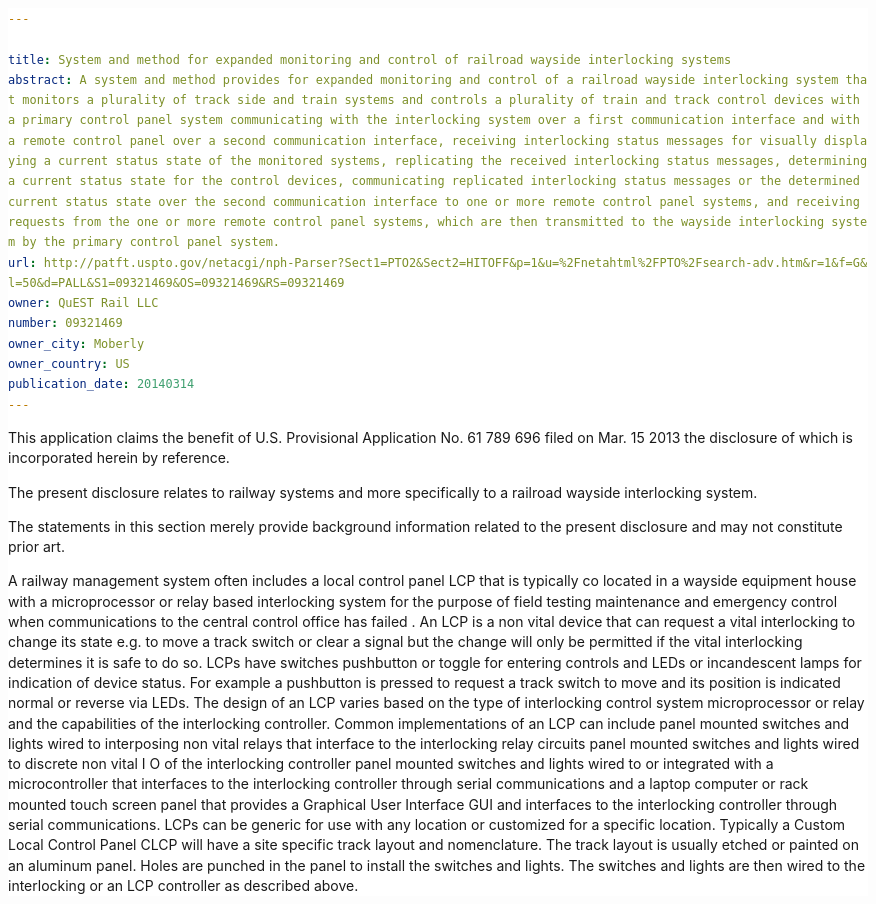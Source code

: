 ```yaml
---

title: System and method for expanded monitoring and control of railroad wayside interlocking systems
abstract: A system and method provides for expanded monitoring and control of a railroad wayside interlocking system that monitors a plurality of track side and train systems and controls a plurality of train and track control devices with a primary control panel system communicating with the interlocking system over a first communication interface and with a remote control panel over a second communication interface, receiving interlocking status messages for visually displaying a current status state of the monitored systems, replicating the received interlocking status messages, determining a current status state for the control devices, communicating replicated interlocking status messages or the determined current status state over the second communication interface to one or more remote control panel systems, and receiving requests from the one or more remote control panel systems, which are then transmitted to the wayside interlocking system by the primary control panel system.
url: http://patft.uspto.gov/netacgi/nph-Parser?Sect1=PTO2&Sect2=HITOFF&p=1&u=%2Fnetahtml%2FPTO%2Fsearch-adv.htm&r=1&f=G&l=50&d=PALL&S1=09321469&OS=09321469&RS=09321469
owner: QuEST Rail LLC
number: 09321469
owner_city: Moberly
owner_country: US
publication_date: 20140314
---
```

This application claims the benefit of U.S. Provisional Application No. 61 789 696 filed on Mar. 15 2013 the disclosure of which is incorporated herein by reference.

The present disclosure relates to railway systems and more specifically to a railroad wayside interlocking system.

The statements in this section merely provide background information related to the present disclosure and may not constitute prior art.

A railway management system often includes a local control panel LCP that is typically co located in a wayside equipment house with a microprocessor or relay based interlocking system for the purpose of field testing maintenance and emergency control when communications to the central control office has failed . An LCP is a non vital device that can request a vital interlocking to change its state e.g. to move a track switch or clear a signal but the change will only be permitted if the vital interlocking determines it is safe to do so. LCPs have switches pushbutton or toggle for entering controls and LEDs or incandescent lamps for indication of device status. For example a pushbutton is pressed to request a track switch to move and its position is indicated normal or reverse via LEDs. The design of an LCP varies based on the type of interlocking control system microprocessor or relay and the capabilities of the interlocking controller. Common implementations of an LCP can include panel mounted switches and lights wired to interposing non vital relays that interface to the interlocking relay circuits panel mounted switches and lights wired to discrete non vital I O of the interlocking controller panel mounted switches and lights wired to or integrated with a microcontroller that interfaces to the interlocking controller through serial communications and a laptop computer or rack mounted touch screen panel that provides a Graphical User Interface GUI and interfaces to the interlocking controller through serial communications. LCPs can be generic for use with any location or customized for a specific location. Typically a Custom Local Control Panel CLCP will have a site specific track layout and nomenclature. The track layout is usually etched or painted on an aluminum panel. Holes are punched in the panel to install the switches and lights. The switches and lights are then wired to the interlocking or an LCP controller as described above.

